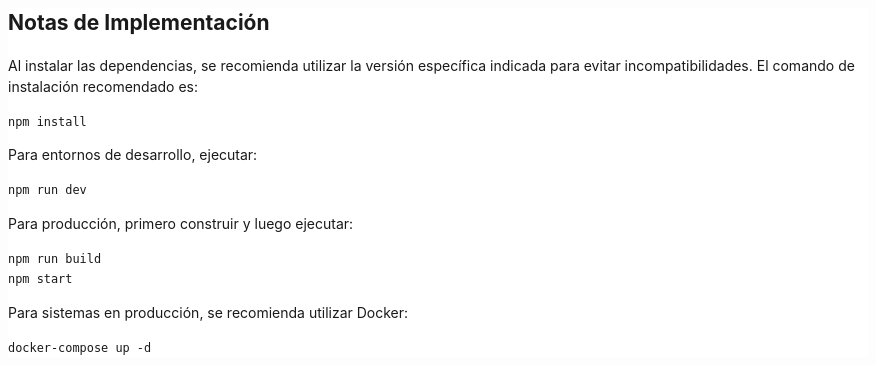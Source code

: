 ## Notas de Implementación

Al instalar las dependencias, se recomienda utilizar la versión específica indicada para evitar incompatibilidades. El comando de instalación recomendado es:

```
npm install
```

Para entornos de desarrollo, ejecutar:

```
npm run dev
```

Para producción, primero construir y luego ejecutar:

```
npm run build
npm start
```

Para sistemas en producción, se recomienda utilizar Docker:

```
docker-compose up -d
